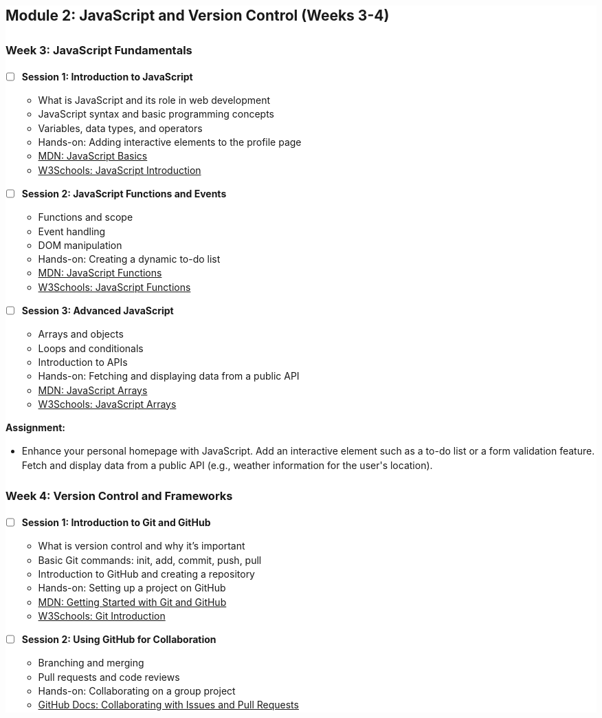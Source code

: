 ## Module 2: JavaScript and Version Control (Weeks 3-4)

### Week 3: JavaScript Fundamentals

- [ ] **Session 1: Introduction to JavaScript**
  - What is JavaScript and its role in web development
  - JavaScript syntax and basic programming concepts
  - Variables, data types, and operators
  - Hands-on: Adding interactive elements to the profile page
  - [MDN: JavaScript Basics](https://developer.mozilla.org/en-US/docs/Learn/Getting_started_with_the_web/JavaScript_basics)
  - [W3Schools: JavaScript Introduction](https://www.w3schools.com/js/js_intro.asp)

- [ ] **Session 2: JavaScript Functions and Events**
  - Functions and scope
  - Event handling
  - DOM manipulation
  - Hands-on: Creating a dynamic to-do list
  - [MDN: JavaScript Functions](https://developer.mozilla.org/en-US/docs/Web/JavaScript/Guide/Functions)
  - [W3Schools: JavaScript Functions](https://www.w3schools.com/js/js_functions.asp)

- [ ] **Session 3: Advanced JavaScript**
  - Arrays and objects
  - Loops and conditionals
  - Introduction to APIs
  - Hands-on: Fetching and displaying data from a public API
  - [MDN: JavaScript Arrays](https://developer.mozilla.org/en-US/docs/Web/JavaScript/Reference/Global_Objects/Array)
  - [W3Schools: JavaScript Arrays](https://www.w3schools.com/js/js_arrays.asp)

**Assignment:**

  - Enhance your personal homepage with JavaScript. Add an interactive element such as a to-do list or a form validation feature. Fetch and display data from a public API (e.g., weather information for the user's location).

### Week 4: Version Control and Frameworks

- [ ] **Session 1: Introduction to Git and GitHub**
  - What is version control and why it’s important
  - Basic Git commands: init, add, commit, push, pull
  - Introduction to GitHub and creating a repository
  - Hands-on: Setting up a project on GitHub
  - [MDN: Getting Started with Git and GitHub](https://developer.mozilla.org/en-US/docs/Learn/Tools_and_testing/GitHub)
  - [W3Schools: Git Introduction](https://www.w3schools.com/git/git_intro.asp)

- [ ] **Session 2: Using GitHub for Collaboration**
  - Branching and merging
  - Pull requests and code reviews
  - Hands-on: Collaborating on a group project
  - [GitHub Docs: Collaborating with Issues and Pull Requests](https://docs.github.com/en/github/collaborating-with-issues-and-pull-requests)
